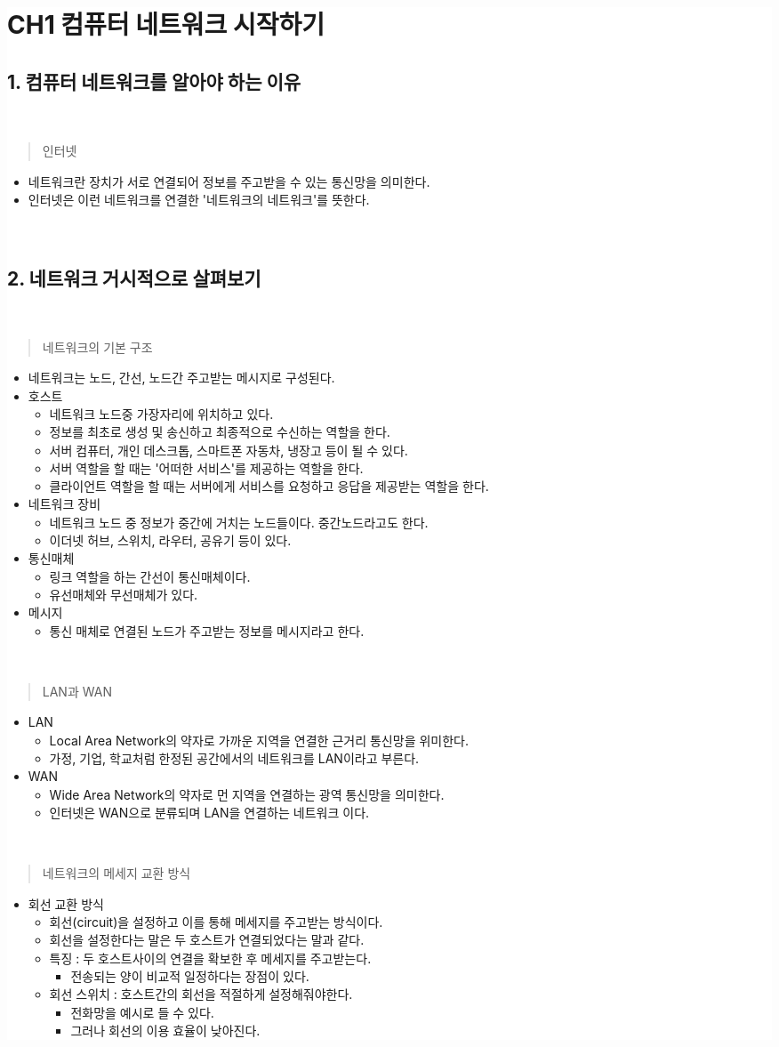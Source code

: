 # CH1 컴퓨터 네트워크 시작하기 


## 1. 컴퓨터 네트워크를 알아야 하는 이유 

<br>

> 인터넷 

- 네트워크란 장치가 서로 연결되어 정보를 주고받을 수 있는 통신망을 의미한다. 
- 인터넷은 이런 네트워크를 연결한 '네트워크의 네트워크'를 뜻한다. 

<br>

## 2. 네트워크 거시적으로 살펴보기 

<br>

> 네트워크의 기본 구조 

- 네트워크는 노드, 간선, 노드간 주고받는 메시지로 구성된다. 
- 호스트 
  - 네트워크 노드중 가장자리에 위치하고 있다. 
  - 정보를 최초로 생성 및 송신하고 최종적으로 수신하는 역할을 한다. 
  - 서버 컴퓨터, 개인 데스크톱, 스마트폰 자동차, 냉장고 등이 될 수 있다. 
  - 서버 역할을 할 때는 '어떠한 서비스'를 제공하는 역할을 한다. 
  - 클라이언트 역할을 할 때는 서버에게 서비스를 요청하고 응답을 제공받는 역할을 한다. 
- 네트워크 장비 
  - 네트워크 노드 중 정보가 중간에 거치는 노드들이다. 중간노드라고도 한다. 
  - 이더넷 허브, 스위치, 라우터, 공유기 등이 있다. 
- 통신매체
  - 링크 역할을 하는 간선이 통신매체이다. 
  - 유선매체와 무선매체가 있다. 
- 메시지
  - 통신 매체로 연결된 노드가 주고받는 정보를 메시지라고 한다. 

<br>

> LAN과 WAN 

- LAN 
  - Local Area Network의 약자로 가까운 지역을 연결한 근거리 통신망을 위미한다. 
  - 가정, 기업, 학교처럼 한정된 공간에서의 네트워크를 LAN이라고 부른다. 
- WAN 
  - Wide Area Network의 약자로 먼 지역을 연결하는 광역 통신망을 의미한다. 
  - 인터넷은 WAN으로 분류되며 LAN을 연결하는 네트워크 이다. 


<br>

> 네트워크의 메세지 교환 방식 

- 회선 교환 방식 
  - 회선(circuit)을 설정하고 이를 통해 메세지를 주고받는 방식이다. 
  - 회선을 설정한다는 말은 두 호스트가 연결되었다는 말과 같다. 
  - 특징 : 두 호스트사이의 연결을 확보한 후 메세지를 주고받는다. 
    - 전송되는 양이 비교적 일정하다는 장점이 있다. 
  - 회선 스위치 : 호스트간의 회선을 적절하게 설정해줘야한다. 
    - 전화망을 예시로 들 수 있다. 
    - 그러나 회선의 이용 효율이 낮아진다. 
